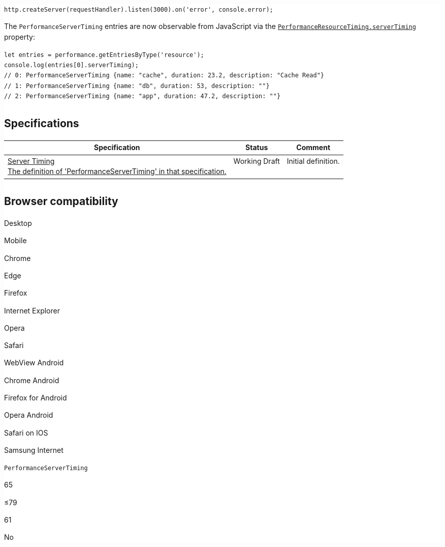     http.createServer(requestHandler).listen(3000).on('error', console.error);

The `PerformanceServerTiming` entries are now observable from JavaScript via the [`PerformanceResourceTiming.serverTiming`](performanceresourcetiming/servertiming) property:

    let entries = performance.getEntriesByType('resource');
    console.log(entries[0].serverTiming);
    // 0: PerformanceServerTiming {name: "cache", duration: 23.2, description: "Cache Read"}
    // 1: PerformanceServerTiming {name: "db", duration: 53, description: ""}
    // 2: PerformanceServerTiming {name: "app", duration: 47.2, description: ""}

Specifications
--------------

<table><thead><tr class="header"><th>Specification</th><th>Status</th><th>Comment</th></tr></thead><tbody><tr class="odd"><td><a href="https://w3c.github.io/server-timing/#the-performanceservertiming-interface">Server Timing<br />
<span class="small">The definition of 'PerformanceServerTiming' in that specification.</span></a></td><td><span class="spec-wd">Working Draft</span></td><td>Initial definition.</td></tr></tbody></table>

Browser compatibility
---------------------

Desktop

Mobile

Chrome

Edge

Firefox

Internet Explorer

Opera

Safari

WebView Android

Chrome Android

Firefox for Android

Opera Android

Safari on IOS

Samsung Internet

`PerformanceServerTiming`

65

≤79

61

No
